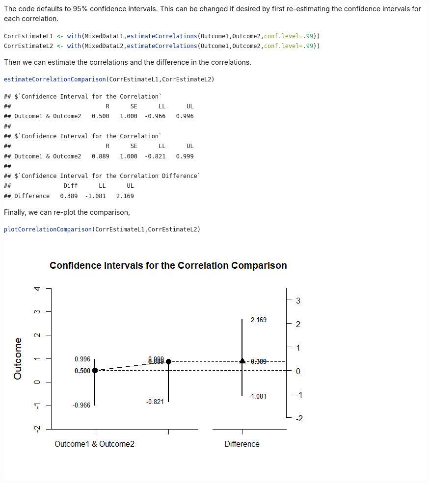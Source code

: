 The code defaults to 95% confidence intervals. This can be changed if desired by first re-estimating the confidence intervals for each correlation.

```r
CorrEstimateL1 <- with(MixedDataL1,estimateCorrelations(Outcome1,Outcome2,conf.level=.99))
CorrEstimateL2 <- with(MixedDataL2,estimateCorrelations(Outcome1,Outcome2,conf.level=.99))
```

Then we can estimate the correlations and the difference in the correlations.

```r
estimateCorrelationComparison(CorrEstimateL1,CorrEstimateL2)
```

```
## $`Confidence Interval for the Correlation`
##                           R      SE      LL      UL
## Outcome1 & Outcome2   0.500   1.000  -0.966   0.996
## 
## $`Confidence Interval for the Correlation`
##                           R      SE      LL      UL
## Outcome1 & Outcome2   0.889   1.000  -0.821   0.999
## 
## $`Confidence Interval for the Correlation Difference`
##               Diff      LL      UL
## Difference   0.389  -1.081   2.169
```

Finally, we can re-plot the comparison,

```r
plotCorrelationComparison(CorrEstimateL1,CorrEstimateL2)
```

![](figures/MixedCorrComparison-B-1.png)
